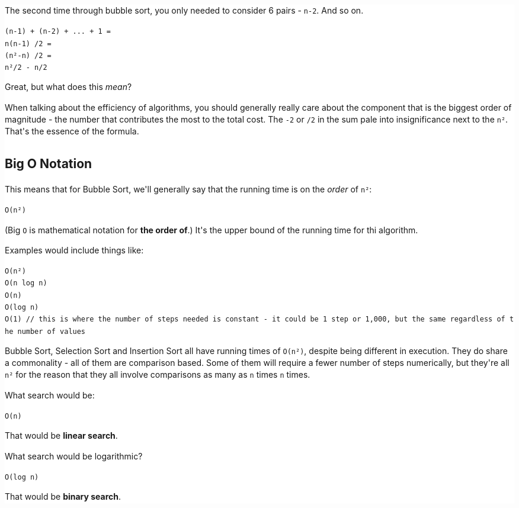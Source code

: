 The second time through bubble sort, you only needed to consider 6 pairs - `n-2`. And so on.

```
(n-1) + (n-2) + ... + 1 = 
n(n-1) /2 =
(n²-n) /2 = 
n²/2 - n/2
```

Great, but what does this _mean_?

When talking about the efficiency of algorithms, you should generally really care about the component that is the biggest order of magnitude - the number that contributes the most to the total cost. The `-2` or `/2` in the sum pale into insignificance next to the `n²`. That's the essence of the formula.

## Big O Notation

This means that for Bubble Sort, we'll generally say that the running time is on the _order_ of `n²`:

```
O(n²)
```

(Big `O` is mathematical notation for **the order of**.) It's the upper bound of the running time for thi algorithm.

Examples would include things like:

```
O(n²)
O(n log n)
O(n)
O(log n)
O(1) // this is where the number of steps needed is constant - it could be 1 step or 1,000, but the same regardless of the number of values
```

Bubble Sort, Selection Sort and Insertion Sort all have running times of `O(n²)`, despite being different in execution. They do share a commonality - all of them are comparison based. Some of them will require a fewer number of steps numerically, but they're all `n²` for the reason that they all involve comparisons as many as `n` times `n` times.

What search would be:

```
O(n)
```

That would be **linear search**. 

What search would be logarithmic?

```
O(log n)
```

That would be **binary search**. 
